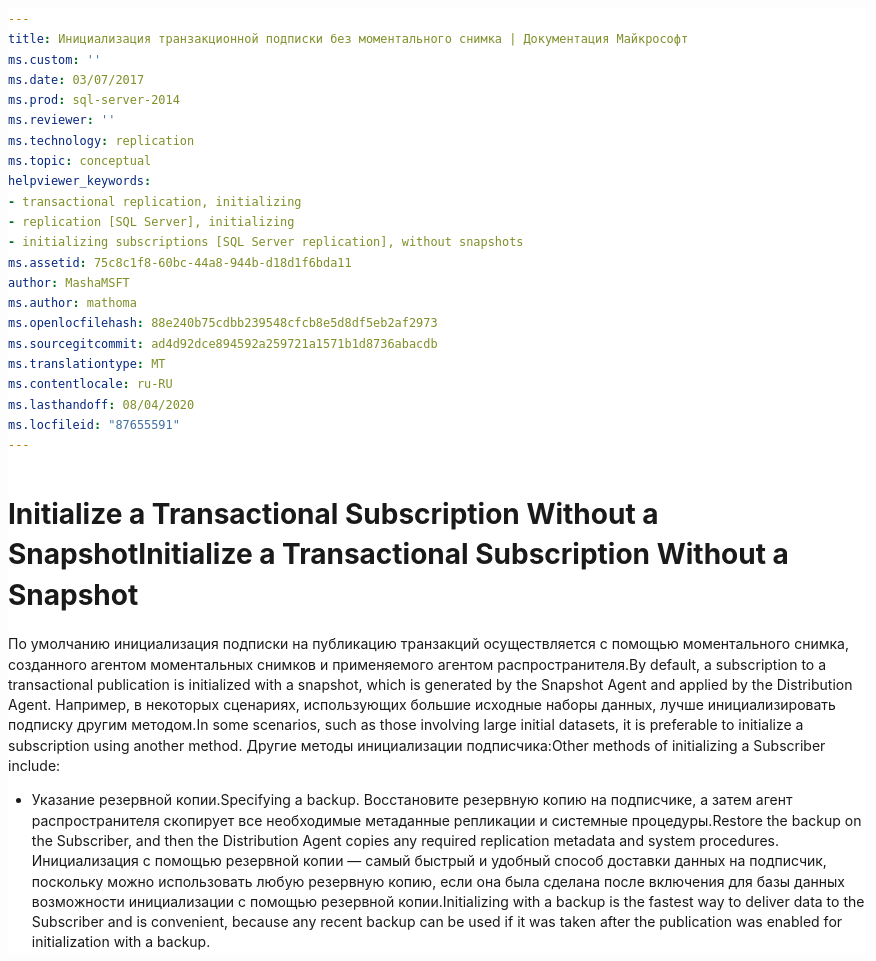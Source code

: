 ```yaml
---
title: Инициализация транзакционной подписки без моментального снимка | Документация Майкрософт
ms.custom: ''
ms.date: 03/07/2017
ms.prod: sql-server-2014
ms.reviewer: ''
ms.technology: replication
ms.topic: conceptual
helpviewer_keywords:
- transactional replication, initializing
- replication [SQL Server], initializing
- initializing subscriptions [SQL Server replication], without snapshots
ms.assetid: 75c8c1f8-60bc-44a8-944b-d18d1f6bda11
author: MashaMSFT
ms.author: mathoma
ms.openlocfilehash: 88e240b75cdbb239548cfcb8e5d8df5eb2af2973
ms.sourcegitcommit: ad4d92dce894592a259721a1571b1d8736abacdb
ms.translationtype: MT
ms.contentlocale: ru-RU
ms.lasthandoff: 08/04/2020
ms.locfileid: "87655591"
---
```

# <a name="initialize-a-transactional-subscription-without-a-snapshot"></a><span data-ttu-id="c47a0-102">Initialize a Transactional Subscription Without a Snapshot</span><span class="sxs-lookup"><span data-stu-id="c47a0-102">Initialize a Transactional Subscription Without a Snapshot</span></span>
  <span data-ttu-id="c47a0-103">По умолчанию инициализация подписки на публикацию транзакций осуществляется с помощью моментального снимка, созданного агентом моментальных снимков и применяемого агентом распространителя.</span><span class="sxs-lookup"><span data-stu-id="c47a0-103">By default, a subscription to a transactional publication is initialized with a snapshot, which is generated by the Snapshot Agent and applied by the Distribution Agent.</span></span> <span data-ttu-id="c47a0-104">Например, в некоторых сценариях, использующих большие исходные наборы данных, лучше инициализировать подписку другим методом.</span><span class="sxs-lookup"><span data-stu-id="c47a0-104">In some scenarios, such as those involving large initial datasets, it is preferable to initialize a subscription using another method.</span></span> <span data-ttu-id="c47a0-105">Другие методы инициализации подписчика:</span><span class="sxs-lookup"><span data-stu-id="c47a0-105">Other methods of initializing a Subscriber include:</span></span>  
  
-   <span data-ttu-id="c47a0-106">Указание резервной копии.</span><span class="sxs-lookup"><span data-stu-id="c47a0-106">Specifying a backup.</span></span> <span data-ttu-id="c47a0-107">Восстановите резервную копию на подписчике, а затем агент распространителя скопирует все необходимые метаданные репликации и системные процедуры.</span><span class="sxs-lookup"><span data-stu-id="c47a0-107">Restore the backup on the Subscriber, and then the Distribution Agent copies any required replication metadata and system procedures.</span></span> <span data-ttu-id="c47a0-108">Инициализация с помощью резервной копии — самый быстрый и удобный способ доставки данных на подписчик, поскольку можно использовать любую резервную копию, если она была сделана после включения для базы данных возможности инициализации с помощью резервной копии.</span><span class="sxs-lookup"><span data-stu-id="c47a0-108">Initializing with a backup is the fastest way to deliver data to the Subscriber and is convenient, because any recent backup can be used if it was taken after the publication was enabled for initialization with a backup.</span></span>  
  